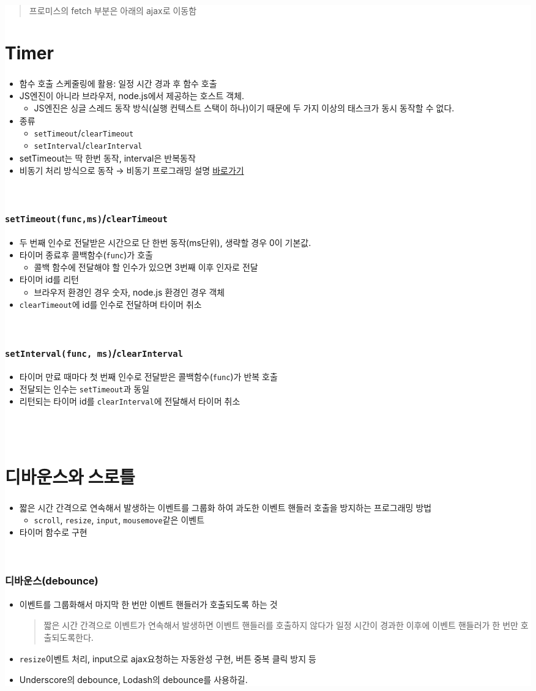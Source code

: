 >프로미스의 fetch 부분은 아래의 ajax로 이동함

# Timer

- 함수 호출 스케줄링에 활용: 일정 시간 경과 후 함수 호출
- JS엔진이 아니라 브라우저, node.js에서 제공하는 호스트 객체.
    - JS엔진은 싱글 스레드 동작 방식(실행 컨텍스트 스택이 하나)이기 때문에 두 가지 이상의 태스크가 동시 동작할 수 없다.
- 종류
    - `setTimeout`/`clearTimeout`
    - `setInterval`/`clearInterval`
- setTimeout는 딱 한번 동작, interval은 반복동작
- 비동기 처리 방식으로 동작 → 비동기 프로그래밍 설명 <a href="https://github.com/agnes0304/modern-javascript-deepdive-docs/blob/main/42-45-46-async-promise-generator-await/README.md#%EB%B9%84%EB%8F%99%EA%B8%B0-%ED%94%84%EB%A1%9C%EA%B7%B8%EB%9E%98%EB%B0%8D">바로가기</a>

</br>

### `setTimeout(func,ms)`/`clearTimeout`

- 두 번째 인수로 전달받은 시간으로 단 한번 동작(ms단위), 생략할 경우 0이 기본값.
- 타이머 종료후 콜백함수(`func`)가 호출
    - 콜백 함수에 전달해야 할 인수가 있으면 3번째 이후 인자로 전달
- 타이머 id를 리턴
    - 브라우저 환경인 경우 숫자, node.js 환경인 경우 객체
- `clearTimeout`에 id를 인수로 전달하며 타이머 취소

</br>

### `setInterval(func, ms)`/`clearInterval`

- 타이머 만료 때마다 첫 번째 인수로 전달받은 콜백함수(`func`)가 반복 호출
- 전달되는 인수는 `setTimeout`과 동일
- 리턴되는 타이머 id를 `clearInterval`에 전달해서 타이머 취소


</br></br>

# 디바운스와 스로틀

- 짧은 시간 간격으로 연속해서 발생하는 이벤트를 그룹화 하여 과도한 이벤트 핸들러 호출을 방지하는 프로그래밍 방법
    - `scroll`, `resize`, `input`, `mousemove`같은 이벤트
- 타이머 함수로 구현

</br>

### 디바운스(debounce)

- 이벤트를 그룹화해서 마지막 한 번만 이벤트 핸들러가 호출되도록 하는 것
    
    >짧은 시간 간격으로 이벤트가 연속해서 발생하면 이벤트 핸들러를 호출하지 않다가 일정 시간이 경과한 이후에 이벤트 핸들러가 한 번만 호출되도록한다. 
    
- `resize`이벤트 처리, input으로 ajax요청하는 자동완성 구현, 버튼 중복 클릭 방지 등
- Underscore의 debounce, Lodash의 debounce를 사용하길.
